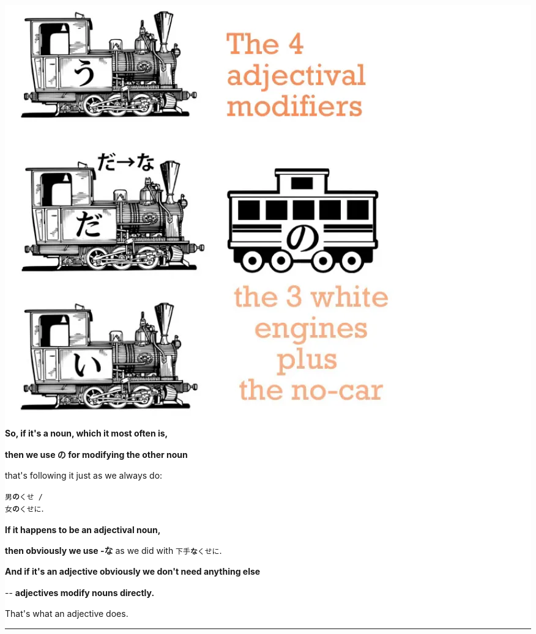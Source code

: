 ![](media/image570.webp)

**So, if it's a noun, which it most often is,**

**then we use の for modifying the other noun**

that's following it just as we always do:

<code>男**の**くせ / 女**の**くせに</code>.

**If it happens to be an adjectival noun,**

**then obviously we use -な** as we did with <code>下手**な**くせに</code>.

**And if it's an adjective obviously we don't need anything else**

-- **adjectives modify nouns directly.**

That's what an adjective does.

---
